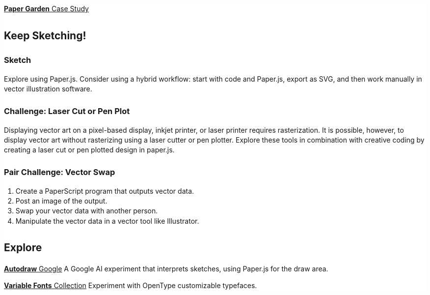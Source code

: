 <div class='link-box'>

[**Paper Garden** Case Study](./paper_garden/paper_garden.html)

</div>

<div class="assignment">

## Keep Sketching!

### Sketch

Explore using Paper.js. Consider using a hybrid workflow: start with code and Paper.js, export as SVG, and then work manually in vector illustration software.

### Challenge: Laser Cut or Pen Plot

Displaying vector art on a pixel-based display, inkjet printer, or laser printer requires rasterization. It is possible, however, to display vector art without rasterizing using a laser cutter or pen plotter. Explore these tools in combination with creative coding by creating a laser cut or pen plotted design in paper.js.

### Pair Challenge: Vector Swap

1. Create a PaperScript program that outputs vector data.
2. Post an image of the output.
3. Swap your vector data with another person.
4. Manipulate the vector data in a vector tool like Illustrator.






</div>

<style>
    .strike {
        text-decoration: line-through;
    }
</style>

## Explore

<div class='link-box'>

[**Autodraw** Google](https://www.autodraw.com/)
A Google AI experiment that interprets sketches, using Paper.js for the draw area.



[**Variable Fonts** Collection](https://v-fonts.com/)
Experiment with OpenType customizable typefaces.

</div>







